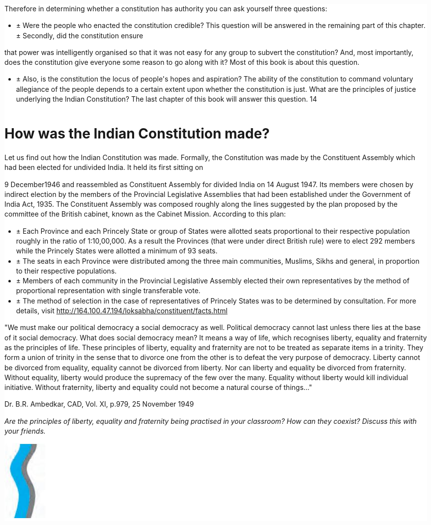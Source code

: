 Therefore in determining whether a constitution has authority you can ask yourself three questions:

- ± Were the people who enacted the constitution credible? This question will be answered in the remaining part of this chapter.
± Secondly, did the constitution ensure

that power was intelligently organised so that it was not easy for any group to subvert the constitution? And, most importantly, does the constitution give everyone some reason to go along with it? Most of this book is about this question.

- ± Also, is the constitution the locus of people's hopes and aspiration? The ability of the constitution to command voluntary allegiance of the people depends to a certain extent upon whether the constitution is just. What are the principles of justice underlying the Indian Constitution? The last chapter of this book will answer this question.
14

# How was the Indian Constitution made?

Let us find out how the Indian Constitution was made. Formally, the Constitution was made by the Constituent Assembly which had been elected for undivided India. It held its first sitting on

9 December1946 and reassembled as Constituent Assembly for divided India on 14 August 1947. Its members were chosen by indirect election by the members of the Provincial Legislative Assemblies that had been established under the Government of India Act, 1935. The Constituent Assembly was composed roughly along the lines suggested by the plan proposed by the committee of the British cabinet, known as the Cabinet Mission. According to this plan:

- ± Each Province and each Princely State or group of States were allotted seats proportional to their respective population roughly in the ratio of 1:10,00,000. As a result the Provinces (that were under direct British rule) were to elect 292 members while the Princely States were allotted a minimum of 93 seats.
- ± The seats in each Province were distributed among the three main communities, Muslims, Sikhs and general, in proportion to their respective populations.
- ± Members of each community in the Provincial Legislative Assembly elected their own representatives by the method of proportional representation with single transferable vote.
- ± The method of selection in the case of representatives of Princely States was to be determined by consultation. For more details, visit http://164.100.47.194/loksabha/constituent/facts.html

"We must make our political democracy a social democracy as well. Political democracy cannot last unless there lies at the base of it social democracy. What does social democracy mean? It means a way of life, which recognises liberty, equality and fraternity as the principles of life. These principles of liberty, equality and fraternity are not to be treated as separate items in a trinity. They form a union of trinity in the sense that to divorce one from the other is to defeat the very purpose of democracy. Liberty cannot be divorced from equality, equality cannot be divorced from liberty. Nor can liberty and equality be divorced from fraternity. Without equality, liberty would produce the supremacy of the few over the many. Equality without liberty would kill individual initiative. Without fraternity, liberty and equality could not become a natural course of things…"

Dr. B.R. Ambedkar, CAD, Vol. XI, p.979, 25 November 1949

*Are the principles of liberty, equality and fraternity being practised in your classroom? How can they coexist? Discuss this with your friends.*

![](_page_14_Picture_9.jpeg)
